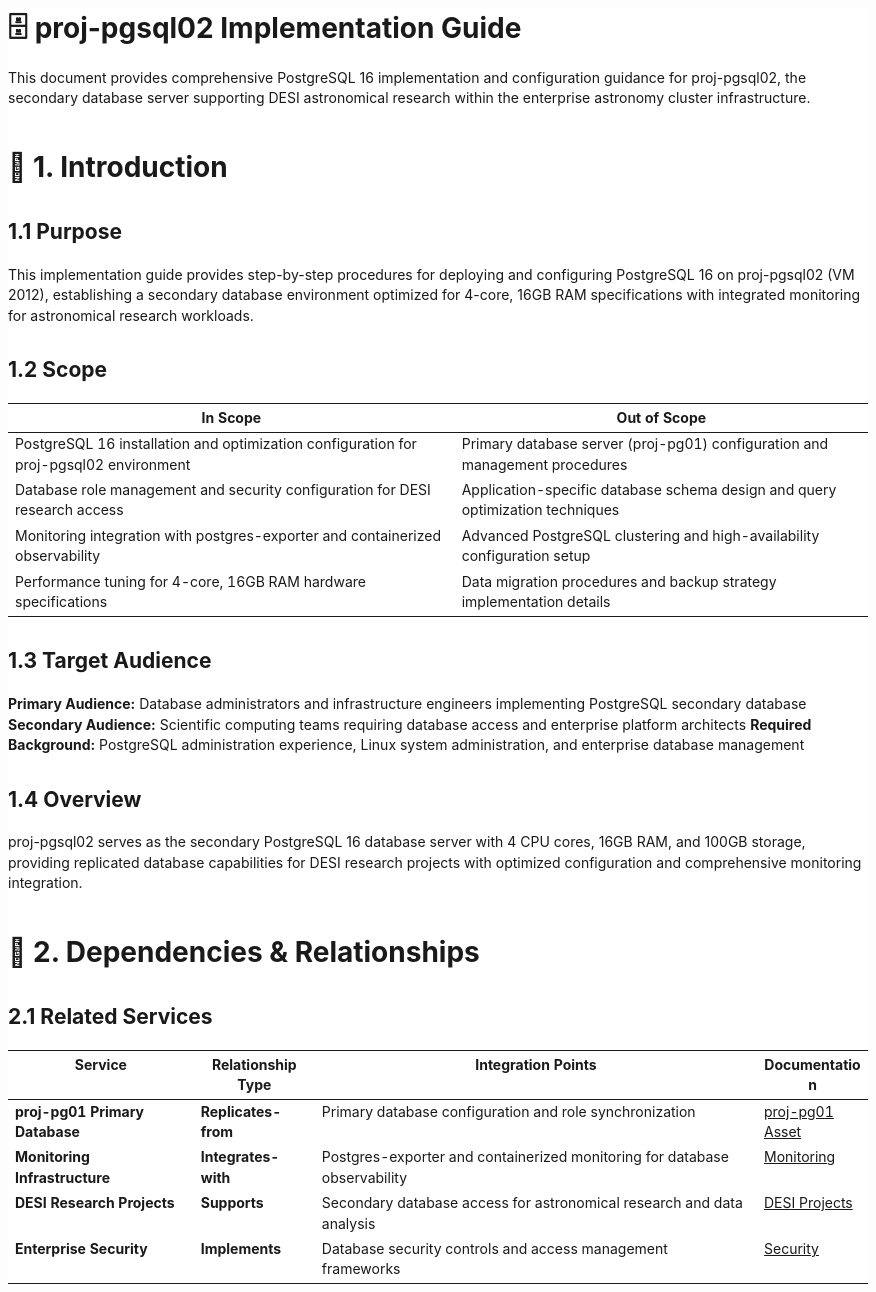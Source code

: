 

# 🗄️ **proj-pgsql02 Implementation Guide**

This document provides comprehensive PostgreSQL 16 implementation and configuration guidance for proj-pgsql02, the secondary database server supporting DESI astronomical research within the enterprise astronomy cluster infrastructure.

# 🎯 **1. Introduction**

## **1.1 Purpose**

This implementation guide provides step-by-step procedures for deploying and configuring PostgreSQL 16 on proj-pgsql02 (VM 2012), establishing a secondary database environment optimized for 4-core, 16GB RAM specifications with integrated monitoring for astronomical research workloads.

## **1.2 Scope**

| **In Scope** | **Out of Scope** |
|--------------|------------------|
| PostgreSQL 16 installation and optimization configuration for proj-pgsql02 environment | Primary database server (proj-pg01) configuration and management procedures |
| Database role management and security configuration for DESI research access | Application-specific database schema design and query optimization techniques |
| Monitoring integration with postgres-exporter and containerized observability | Advanced PostgreSQL clustering and high-availability configuration setup |
| Performance tuning for 4-core, 16GB RAM hardware specifications | Data migration procedures and backup strategy implementation details |

## **1.3 Target Audience**

**Primary Audience:** Database administrators and infrastructure engineers implementing PostgreSQL secondary database
**Secondary Audience:** Scientific computing teams requiring database access and enterprise platform architects
**Required Background:** PostgreSQL administration experience, Linux system administration, and enterprise database management

## **1.4 Overview**

proj-pgsql02 serves as the secondary PostgreSQL 16 database server with 4 CPU cores, 16GB RAM, and 100GB storage, providing replicated database capabilities for DESI research projects with optimized configuration and comprehensive monitoring integration.

# 🔗 **2. Dependencies & Relationships**

## **2.1 Related Services**

| **Service** | **Relationship Type** | **Integration Points** | **Documentation** |
|-------------|----------------------|------------------------|-------------------|
| **proj-pg01 Primary Database** | **Replicates-from** | Primary database configuration and role synchronization | [proj-pg01 Asset](../proj-pg01-asset-sheet.md) |
| **Monitoring Infrastructure** | **Integrates-with** | Postgres-exporter and containerized monitoring for database observability | [Monitoring](../../monitoring/README.md) |
| **DESI Research Projects** | **Supports** | Secondary database access for astronomical research and data analysis | [DESI Projects](../../projects/README.md) |
| **Enterprise Security** | **Implements** | Database security controls and access management frameworks | [Security](../../security/README.md) |
